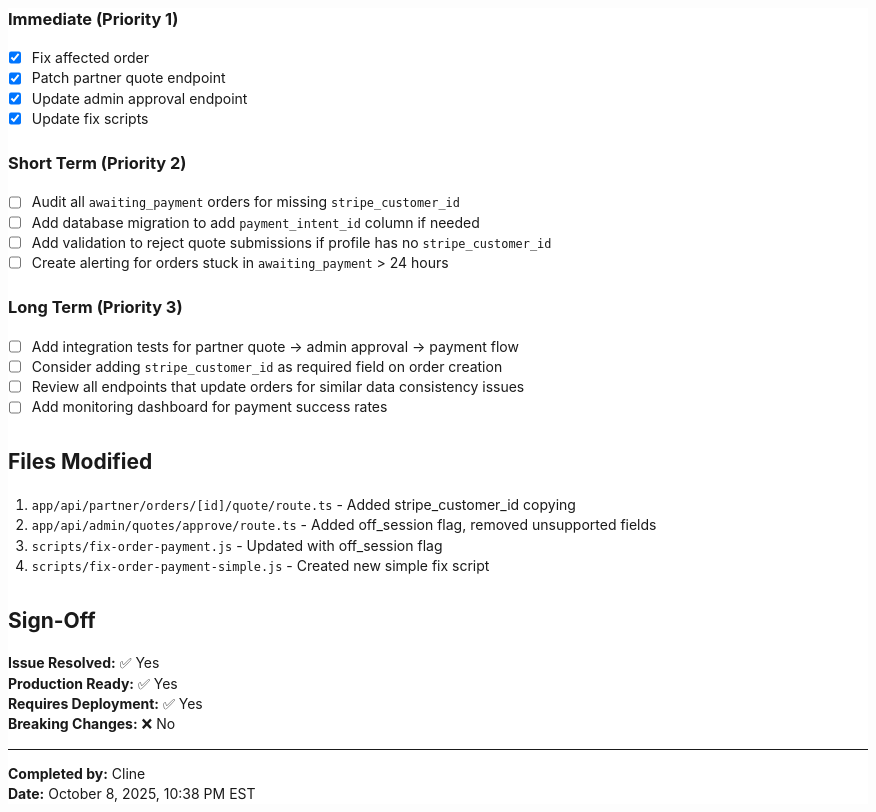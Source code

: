 ### Immediate (Priority 1)
- [x] Fix affected order
- [x] Patch partner quote endpoint
- [x] Update admin approval endpoint
- [x] Update fix scripts

### Short Term (Priority 2)
- [ ] Audit all `awaiting_payment` orders for missing `stripe_customer_id`
- [ ] Add database migration to add `payment_intent_id` column if needed
- [ ] Add validation to reject quote submissions if profile has no `stripe_customer_id`
- [ ] Create alerting for orders stuck in `awaiting_payment` > 24 hours

### Long Term (Priority 3)
- [ ] Add integration tests for partner quote → admin approval → payment flow
- [ ] Consider adding `stripe_customer_id` as required field on order creation
- [ ] Review all endpoints that update orders for similar data consistency issues
- [ ] Add monitoring dashboard for payment success rates

## Files Modified

1. `app/api/partner/orders/[id]/quote/route.ts` - Added stripe_customer_id copying
2. `app/api/admin/quotes/approve/route.ts` - Added off_session flag, removed unsupported fields
3. `scripts/fix-order-payment.js` - Updated with off_session flag
4. `scripts/fix-order-payment-simple.js` - Created new simple fix script

## Sign-Off

**Issue Resolved:** ✅ Yes  
**Production Ready:** ✅ Yes  
**Requires Deployment:** ✅ Yes  
**Breaking Changes:** ❌ No

---

**Completed by:** Cline  
**Date:** October 8, 2025, 10:38 PM EST

